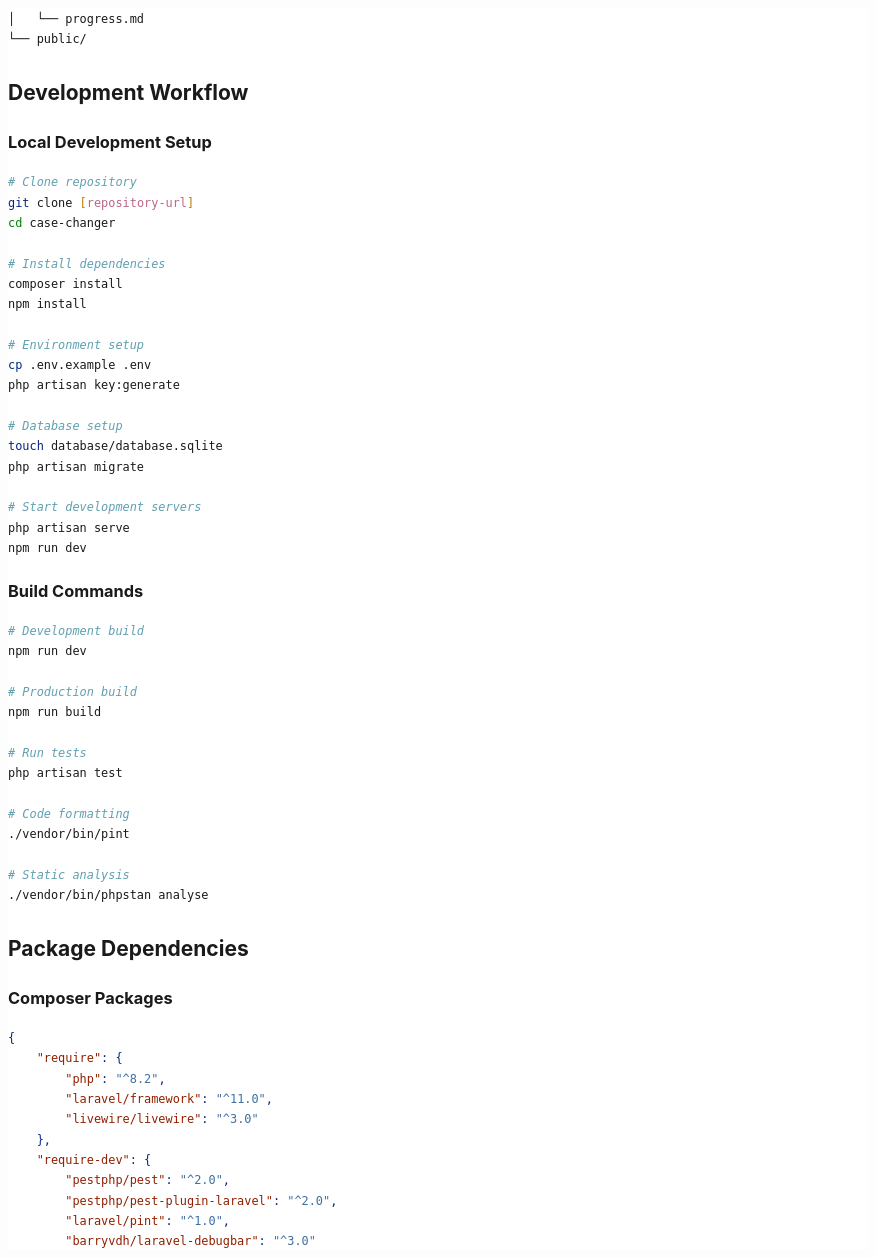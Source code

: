 ```
│   └── progress.md
└── public/
```

## Development Workflow

### Local Development Setup
```bash
# Clone repository
git clone [repository-url]
cd case-changer

# Install dependencies
composer install
npm install

# Environment setup
cp .env.example .env
php artisan key:generate

# Database setup
touch database/database.sqlite
php artisan migrate

# Start development servers
php artisan serve
npm run dev
```

### Build Commands
```bash
# Development build
npm run dev

# Production build
npm run build

# Run tests
php artisan test

# Code formatting
./vendor/bin/pint

# Static analysis
./vendor/bin/phpstan analyse
```

## Package Dependencies

### Composer Packages
```json
{
    "require": {
        "php": "^8.2",
        "laravel/framework": "^11.0",
        "livewire/livewire": "^3.0"
    },
    "require-dev": {
        "pestphp/pest": "^2.0",
        "pestphp/pest-plugin-laravel": "^2.0",
        "laravel/pint": "^1.0",
        "barryvdh/laravel-debugbar": "^3.0"
```
